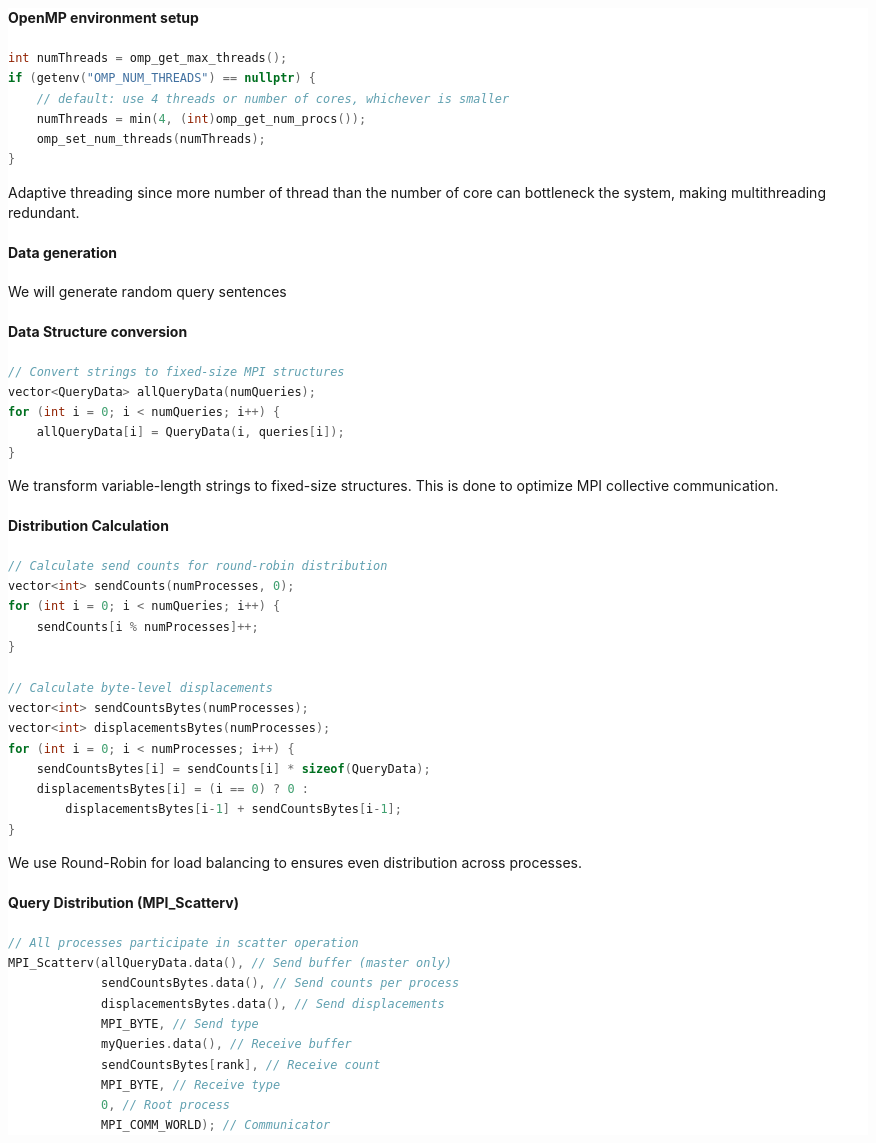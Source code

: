 #### OpenMP environment setup
```cpp
int numThreads = omp_get_max_threads();
if (getenv("OMP_NUM_THREADS") == nullptr) {
    // default: use 4 threads or number of cores, whichever is smaller
    numThreads = min(4, (int)omp_get_num_procs());
    omp_set_num_threads(numThreads);
}
```
Adaptive threading since more number of thread than the number of core can bottleneck the system, making multithreading redundant.
#### Data generation
We will generate random query sentences 
#### Data Structure conversion
```cpp
// Convert strings to fixed-size MPI structures
vector<QueryData> allQueryData(numQueries);
for (int i = 0; i < numQueries; i++) {
    allQueryData[i] = QueryData(i, queries[i]);
}
```
We transform variable-length strings to fixed-size structures. This is done to optimize MPI collective communication.

#### Distribution Calculation
```cpp
// Calculate send counts for round-robin distribution
vector<int> sendCounts(numProcesses, 0);
for (int i = 0; i < numQueries; i++) {
    sendCounts[i % numProcesses]++;
}

// Calculate byte-level displacements
vector<int> sendCountsBytes(numProcesses);
vector<int> displacementsBytes(numProcesses);
for (int i = 0; i < numProcesses; i++) {
    sendCountsBytes[i] = sendCounts[i] * sizeof(QueryData);
    displacementsBytes[i] = (i == 0) ? 0 : 
        displacementsBytes[i-1] + sendCountsBytes[i-1];
}
```
We use Round-Robin for load balancing to ensures even distribution across processes.

#### Query Distribution (MPI_Scatterv)
```cpp
// All processes participate in scatter operation
MPI_Scatterv(allQueryData.data(), // Send buffer (master only)
             sendCountsBytes.data(), // Send counts per process
             displacementsBytes.data(), // Send displacements
             MPI_BYTE, // Send type
             myQueries.data(), // Receive buffer
             sendCountsBytes[rank], // Receive count
             MPI_BYTE, // Receive type
             0, // Root process
             MPI_COMM_WORLD); // Communicator
```
